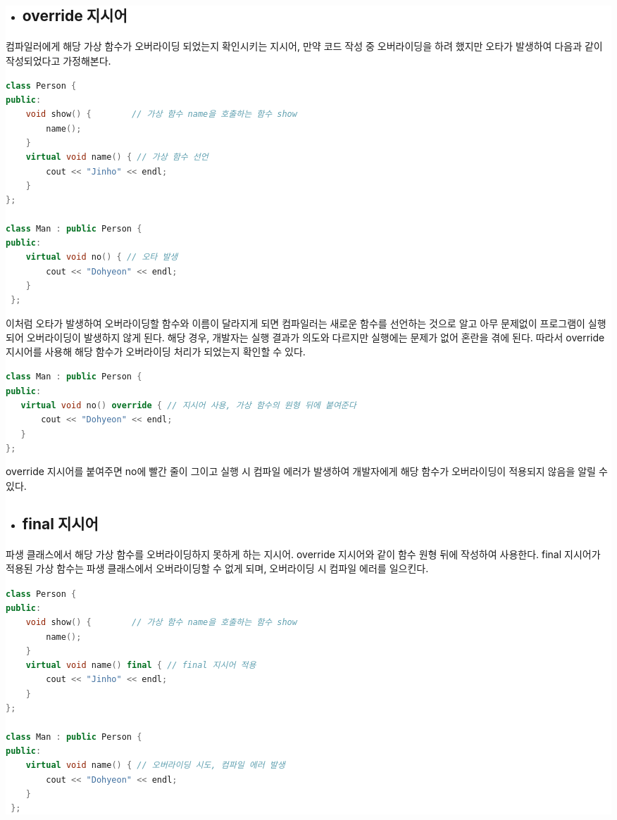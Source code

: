 + ## override 지시어

컴파일러에게 해당 가상 함수가 오버라이딩 되었는지 확인시키는 지시어, 만약 코드 작성 중 오버라이딩을 하려 했지만 오타가 발생하여 다음과 같이 작성되었다고 가정해본다.

```c++
class Person {
public:
	void show() {        // 가상 함수 name을 호출하는 함수 show
		name();
	}
	virtual void name() { // 가상 함수 선언
		cout << "Jinho" << endl;
	}
};

class Man : public Person {
public:
	virtual void no() { // 오타 발생
		cout << "Dohyeon" << endl;
	}
 };
 ```
 
 이처럼 오타가 발생하여 오버라이딩할 함수와 이름이 달라지게 되면 컴파일러는 새로운 함수를 선언하는 것으로 알고 아무 문제없이 프로그램이 실행되어
 오버라이딩이 발생하지 않게 된다. 해당 경우, 개발자는 실행 결과가 의도와 다르지만 실행에는 문제가 없어 혼란을 겪에 된다.
 따라서 override 지시어를 사용해 해당 함수가 오버라이딩 처리가 되었는지 확인할 수 있다.
 ```c++
 class Man : public Person {
public:
	virtual void no() override { // 지시어 사용, 가상 함수의 원형 뒤에 붙여준다
		cout << "Dohyeon" << endl;
	}
 };
```
override 지시어를 붙여주면 no에 빨간 줄이 그이고 실행 시 컴파일 에러가 발생하여 개발자에게 해당 함수가 오버라이딩이 적용되지 않음을 알릴 수 있다.


+ ## final 지시어


파생 클래스에서 해당 가상 함수를 오버라이딩하지 못하게 하는 지시어. override 지시어와 같이 함수 원형 뒤에 작성하여 사용한다. final 지시어가 적용된
가상 함수는 파생 클래스에서 오버라이딩할 수 없게 되며, 오버라이딩 시 컴파일 에러를 일으킨다.



```c++
class Person {
public:
	void show() {        // 가상 함수 name을 호출하는 함수 show
		name();
	}
	virtual void name() final { // final 지시어 적용
		cout << "Jinho" << endl;
	}
};

class Man : public Person {
public:
	virtual void name() { // 오버라이딩 시도, 컴파일 에러 발생
		cout << "Dohyeon" << endl;
	}
 };

```
